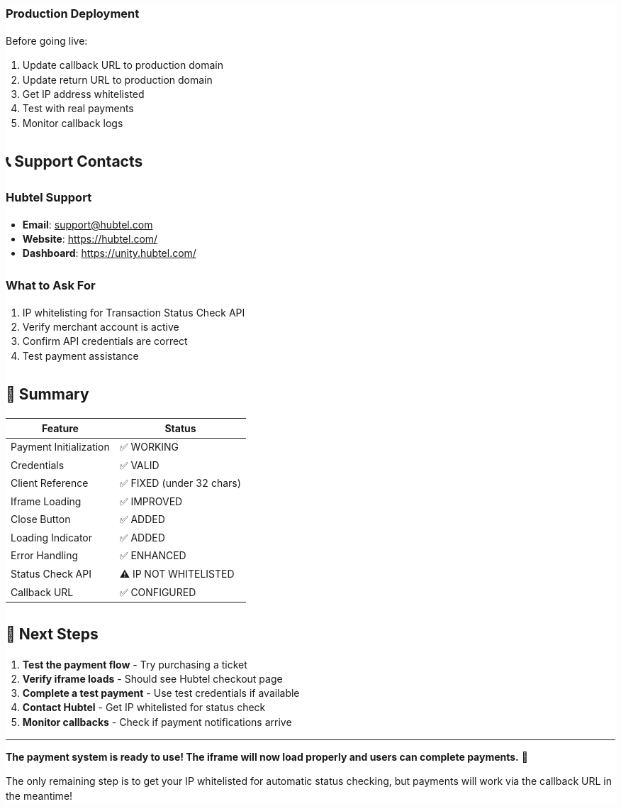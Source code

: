 ### **Production Deployment**
Before going live:
1. Update callback URL to production domain
2. Update return URL to production domain
3. Get IP address whitelisted
4. Test with real payments
5. Monitor callback logs

## 📞 Support Contacts

### **Hubtel Support**
- **Email**: support@hubtel.com
- **Website**: https://hubtel.com/
- **Dashboard**: https://unity.hubtel.com/

### **What to Ask For**
1. IP whitelisting for Transaction Status Check API
2. Verify merchant account is active
3. Confirm API credentials are correct
4. Test payment assistance

## 🎉 Summary

| Feature | Status |
|---------|--------|
| Payment Initialization | ✅ WORKING |
| Credentials | ✅ VALID |
| Client Reference | ✅ FIXED (under 32 chars) |
| Iframe Loading | ✅ IMPROVED |
| Close Button | ✅ ADDED |
| Loading Indicator | ✅ ADDED |
| Error Handling | ✅ ENHANCED |
| Status Check API | ⚠️ IP NOT WHITELISTED |
| Callback URL | ✅ CONFIGURED |

## 🚀 Next Steps

1. **Test the payment flow** - Try purchasing a ticket
2. **Verify iframe loads** - Should see Hubtel checkout page
3. **Complete a test payment** - Use test credentials if available
4. **Contact Hubtel** - Get IP whitelisted for status check
5. **Monitor callbacks** - Check if payment notifications arrive

---

**The payment system is ready to use! The iframe will now load properly and users can complete payments.** 🎉

The only remaining step is to get your IP whitelisted for automatic status checking, but payments will work via the callback URL in the meantime!
